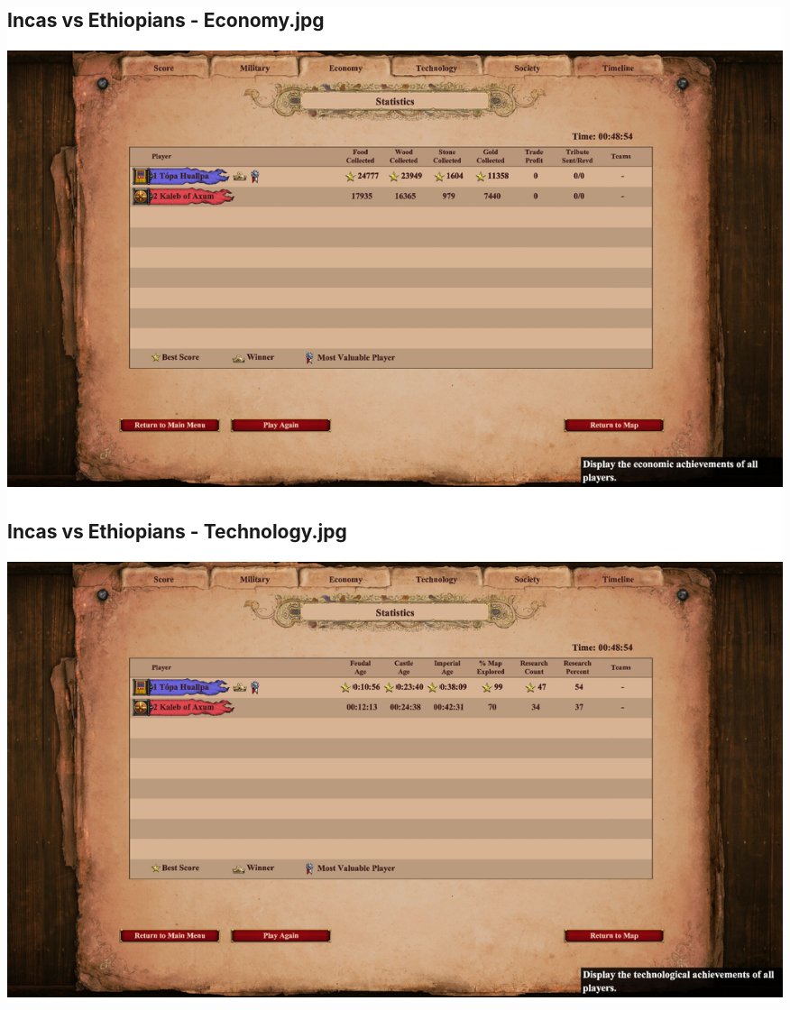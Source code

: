 ## Incas vs Ethiopians - Economy.jpg
![](https://github.com/Patresss/Age-of-Empires-2-DE---AI-League/blob/master/Compressed/Incas/Incas%20vs%20Ethiopians%20-%20Economy.jpg)

## Incas vs Ethiopians - Technology.jpg
![](https://github.com/Patresss/Age-of-Empires-2-DE---AI-League/blob/master/Compressed/Incas/Incas%20vs%20Ethiopians%20-%20Technology.jpg)
